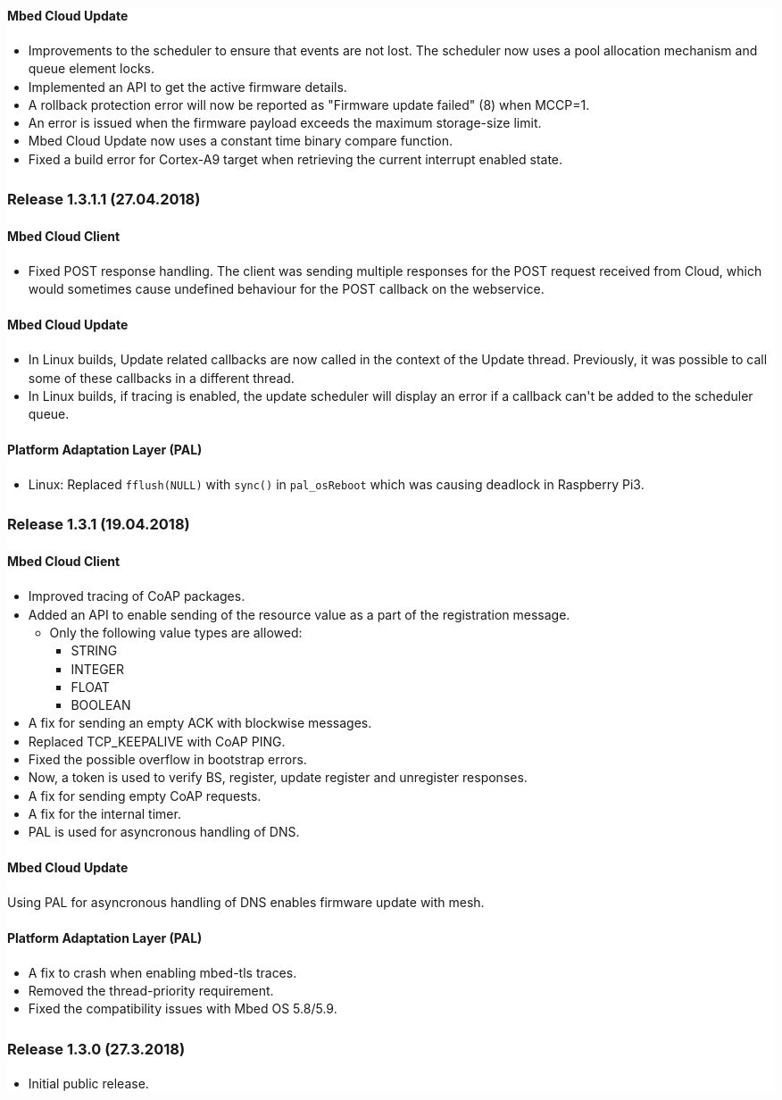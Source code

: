 #### Mbed Cloud Update

* Improvements to the scheduler to ensure that events are not lost. The scheduler now uses a pool allocation mechanism and queue element locks.
* Implemented an API to get the active firmware details.
* A rollback protection error will now be reported as "Firmware update failed" (8) when MCCP=1.
* An error is issued when the firmware payload exceeds the maximum storage-size limit.
* Mbed Cloud Update now uses a constant time binary compare function.
* Fixed a build error for Cortex-A9 target when retrieving the current interrupt enabled state.

### Release 1.3.1.1 (27.04.2018)

#### Mbed Cloud Client

* Fixed POST response handling. The client was sending multiple responses for the POST request received from Cloud, which would sometimes cause undefined behaviour for the POST callback on the webservice.

#### Mbed Cloud Update

* In Linux builds, Update related callbacks are now called in the context of the Update thread. Previously, it was possible to call some of these callbacks in a different thread.
* In Linux builds, if tracing is enabled, the update scheduler will display an error if a callback can't be added to the scheduler queue.

#### Platform Adaptation Layer (PAL)

* Linux: Replaced `fflush(NULL)` with `sync()` in `pal_osReboot` which was causing deadlock in Raspberry Pi3.

### Release 1.3.1 (19.04.2018)

#### Mbed Cloud Client

* Improved tracing of CoAP packages.
* Added an API to enable sending of the resource value as a part of the registration message.
  * Only the following value types are allowed:
    * STRING
    * INTEGER
    * FLOAT
    * BOOLEAN
* A fix for sending an empty ACK with blockwise messages.
* Replaced TCP_KEEPALIVE with CoAP PING.
* Fixed the possible overflow in bootstrap errors.
* Now, a token is used to verify BS, register, update register and unregister responses.
* A fix for sending empty CoAP requests.
* A fix for the internal timer.
* PAL is used for asyncronous handling of DNS.

#### Mbed Cloud Update

Using PAL for asyncronous handling of DNS enables firmware update with mesh.

#### Platform Adaptation Layer (PAL)

* A fix to crash when enabling mbed-tls traces.
* Removed the thread-priority requirement.
* Fixed the compatibility issues with Mbed OS 5.8/5.9.

### Release 1.3.0 (27.3.2018)

* Initial public release.

